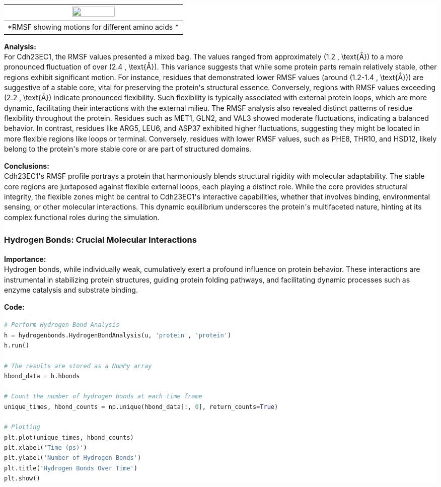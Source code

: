 |<img src="https://imgur.com/kTS6IyJ.png" width="50%" height="50%" />|
|:--:|
| *RMSF showing motions for different amino acids * |


**Analysis:**  
For Cdh23EC1, the RMSF values presented a mixed bag. The values ranged from approximately \(1.2 \, \text{Å}\) to a more pronounced fluctuation of over \(2.4 \, \text{Å}\). This variance suggests that while some protein parts remain relatively stable, other regions exhibit significant motion. For instance, residues that demonstrated lower RMSF values (around \(1.2-1.4 \, \text{Å}\)) are suggestive of a stable core, vital for preserving the protein's structural essence. Conversely, regions with RMSF values exceeding \(2.2 \, \text{Å}\) indicate pronounced flexibility. Such flexibility is typically associated with external protein loops, which are more dynamic, facilitating their interactions with the external milieu. The RMSF analysis also revealed distinct patterns of residue flexibility throughout the protein. Residues such as MET1, GLN2, and VAL3 showed moderate fluctuations, indicating a balanced behavior. In contrast, residues like ARG5, LEU6, and ASP37 exhibited higher fluctuations, suggesting they might be located in more flexible regions like loops or terminal. Conversely, residues with lower RMSF values, such as PHE8, THR10, and HSD12, likely belong to the protein's more stable core or are part of structured domains.

**Conclusions:**  
Cdh23EC1's RMSF profile portrays a protein that harmoniously blends structural rigidity with molecular adaptability. The stable core regions are juxtaposed against flexible external loops, each playing a distinct role. While the core provides structural integrity, the flexible zones might be central to Cdh23EC1's interactive capabilities, whether that involves binding, environmental sensing, or other molecular interactions. This dynamic equilibrium underscores the protein's multifaceted nature, hinting at its complex functional roles during the simulation.

### **Hydrogen Bonds: Crucial Molecular Interactions**

**Importance:**  
Hydrogen bonds, while individually weak, cumulatively exert a profound influence on protein behavior. These interactions are instrumental in stabilizing protein structures, guiding protein folding pathways, and facilitating dynamic processes such as enzyme catalysis and substrate binding.

**Code:**
```python
# Perform Hydrogen Bond Analysis
h = hydrogenbonds.HydrogenBondAnalysis(u, 'protein', 'protein')
h.run()

# The results are stored as a NumPy array
hbond_data = h.hbonds

# Count the number of hydrogen bonds at each time frame
unique_times, hbond_counts = np.unique(hbond_data[:, 0], return_counts=True)

# Plotting
plt.plot(unique_times, hbond_counts)
plt.xlabel('Time (ps)')
plt.ylabel('Number of Hydrogen Bonds')
plt.title('Hydrogen Bonds Over Time')
plt.show()
```
